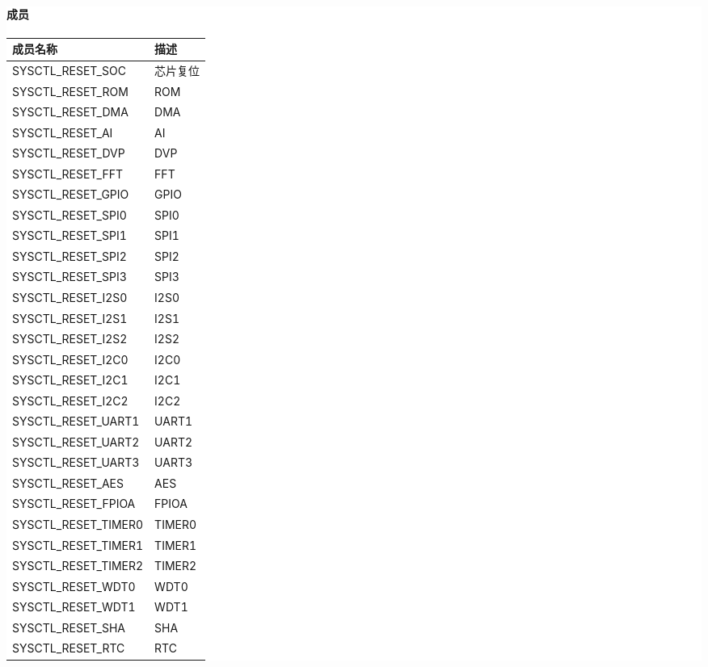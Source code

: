 #### 成员

| 成员名称                              |      描述         |
| :----------------------------------- | :---------------- |
|SYSCTL\_RESET\_SOC                    | 芯片复位           |
|SYSCTL\_RESET\_ROM                    | ROM               |
|SYSCTL\_RESET\_DMA                    | DMA               |
|SYSCTL\_RESET\_AI                     | AI                |
|SYSCTL\_RESET\_DVP                    | DVP               |
|SYSCTL\_RESET\_FFT                    | FFT               |
|SYSCTL\_RESET\_GPIO                   | GPIO              |
|SYSCTL\_RESET\_SPI0                   | SPI0              |
|SYSCTL\_RESET\_SPI1                   | SPI1              |
|SYSCTL\_RESET\_SPI2                   | SPI2              |
|SYSCTL\_RESET\_SPI3                   | SPI3              |
|SYSCTL\_RESET\_I2S0                   | I2S0              |
|SYSCTL\_RESET\_I2S1                   | I2S1              |
|SYSCTL\_RESET\_I2S2                   | I2S2              |
|SYSCTL\_RESET\_I2C0                   | I2C0              |
|SYSCTL\_RESET\_I2C1                   | I2C1              |
|SYSCTL\_RESET\_I2C2                   | I2C2              |
|SYSCTL\_RESET\_UART1                  | UART1             |
|SYSCTL\_RESET\_UART2                  | UART2             |
|SYSCTL\_RESET\_UART3                  | UART3             |
|SYSCTL\_RESET\_AES                    | AES               |
|SYSCTL\_RESET\_FPIOA                  | FPIOA             |
|SYSCTL\_RESET\_TIMER0                 | TIMER0            |
|SYSCTL\_RESET\_TIMER1                 | TIMER1            |
|SYSCTL\_RESET\_TIMER2                 | TIMER2            |
|SYSCTL\_RESET\_WDT0                   | WDT0              |
|SYSCTL\_RESET\_WDT1                   | WDT1              |
|SYSCTL\_RESET\_SHA                    | SHA               |
|SYSCTL\_RESET\_RTC                    | RTC               |
